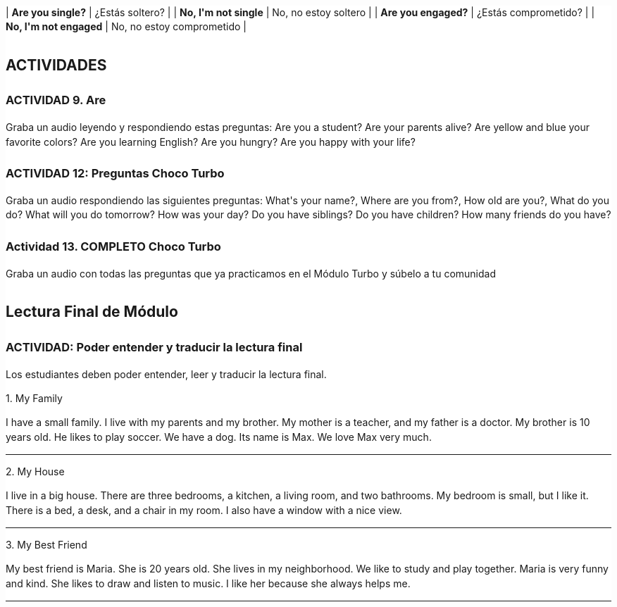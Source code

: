 | **Are you single?** | ¿Estás soltero? |
| **No, I'm not single** | No, no estoy soltero |
| **Are you engaged?** | ¿Estás comprometido? |
| **No, I'm not engaged** | No, no estoy comprometido |

## **ACTIVIDADES**

### **ACTIVIDAD 9\. Are**

Graba un audio leyendo y respondiendo estas preguntas: Are you a student? Are your parents alive? Are yellow and blue your favorite colors? Are you learning English? Are you hungry? Are you happy with your life?​

### **ACTIVIDAD 12: Preguntas Choco Turbo**

Graba un audio respondiendo las siguientes preguntas: What's your name?, Where are you from?, How old are you?, What do you do? What will you do tomorrow? How was your day? Do you have siblings? Do you have children? How many friends do you have?​​

### **Actividad 13\. COMPLETO Choco Turbo**

Graba un audio con todas las preguntas que ya practicamos en el Módulo Turbo y súbelo a tu comunidad​

## **Lectura Final de Módulo**

### **ACTIVIDAD**: Poder entender y traducir la lectura final

Los estudiantes deben poder entender, leer y traducir la lectura final. 

1\. My Family

I have a small family. I live with my parents and my brother. My mother is a teacher, and my father is a doctor. My brother is 10 years old. He likes to play soccer. We have a dog. Its name is Max. We love Max very much.

---

2\. My House

I live in a big house. There are three bedrooms, a kitchen, a living room, and two bathrooms. My bedroom is small, but I like it. There is a bed, a desk, and a chair in my room. I also have a window with a nice view.

---

3\. My Best Friend

My best friend is Maria. She is 20 years old. She lives in my neighborhood. We like to study and play together. Maria is very funny and kind. She likes to draw and listen to music. I like her because she always helps me.

---